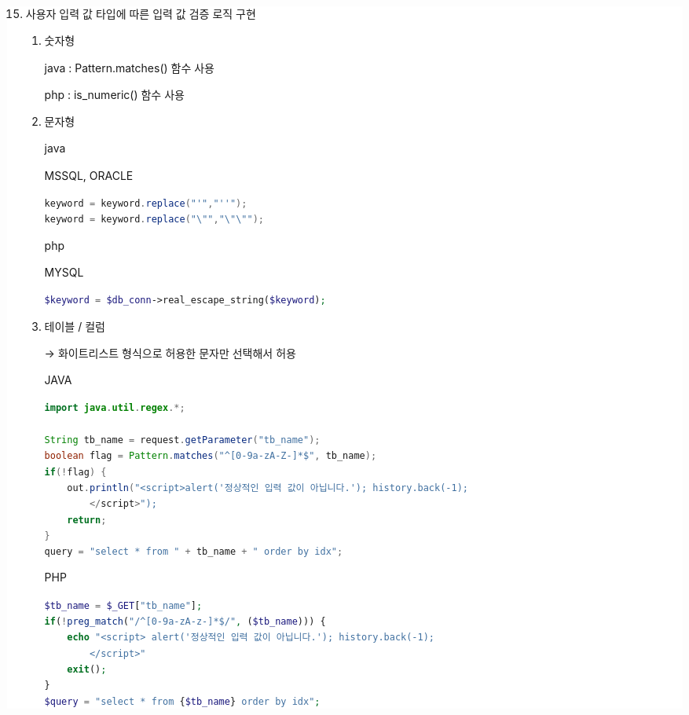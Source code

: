       
    
15. 사용자 입력 값 타입에 따른 입력 값 검증 로직 구현
    1. 숫자형
        
        java : Pattern.matches() 함수 사용
        
        php : is_numeric() 함수 사용
        
    2. 문자형
        
        java
        
        MSSQL, ORACLE
        
        ```Java
        keyword = keyword.replace("'","''");
        keyword = keyword.replace("\"","\"\"");
        ```
        
        php
        
        MYSQL
        
        ```PHP
        $keyword = $db_conn->real_escape_string($keyword);
        ```
        
          
        
    3. 테이블 / 컬럼
        
        → 화이트리스트 형식으로 허용한 문자만 선택해서 허용
        
        JAVA
        
        ```Java
        import java.util.regex.*;
        
        String tb_name = request.getParameter("tb_name");
        boolean flag = Pattern.matches("^[0-9a-zA-Z-]*$", tb_name);
        if(!flag) {
        	out.println("<script>alert('정상적인 입력 값이 아닙니다.'); history.back(-1);
        		</script>");
        	return;
        }
        query = "select * from " + tb_name + " order by idx";
        ```
        
        PHP
        
        ```PHP
        $tb_name = $_GET["tb_name"];
        if(!preg_match("/^[0-9a-zA-z-]*$/", ($tb_name))) {
        	echo "<script> alert('정상적인 입력 값이 아닙니다.'); history.back(-1);
        		</script>"
        	exit();
        }
        $query = "select * from {$tb_name} order by idx";
        ```
        
